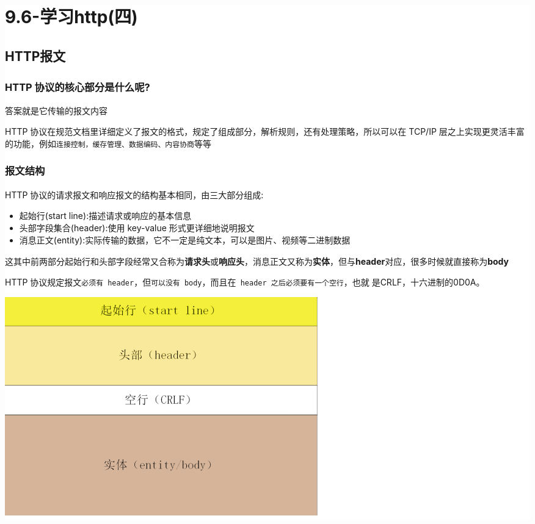 # 9.6-学习http(四)

## HTTP报文

### **HTTP 协议的核心部分是什么呢?**

答案就是它传输的报文内容

HTTP 协议在规范文档里详细定义了报文的格式，规定了组成部分，解析规则，还有处理策略，所以可以在 TCP/IP 层之上实现更灵活丰富的功能，例如`连接控制，缓存管理、数据编码、内容协商`等等

###  **报文结构**

HTTP 协议的请求报文和响应报文的结构基本相同，由三大部分组成:

- 起始行(start line):描述请求或响应的基本信息
- 头部字段集合(header):使用 key-value 形式更详细地说明报文
- 消息正文(entity):实际传输的数据，它不一定是纯文本，可以是图片、视频等二进制数据

这其中前两部分起始行和头部字段经常又合称为**请求头**或**响应头**，消息正文又称为**实体**，但与**header**对应，很多时候就直接称为**body**

HTTP 协议规定报文`必须有 header`，但`可以没有 body`，而且在` header 之后必须要有一个空行`，也就 是CRLF，十六进制的0D0A。

<img src="./assets/image-20220905104949854.png" alt="image-20220905104949854" style="zoom:50%;" />
